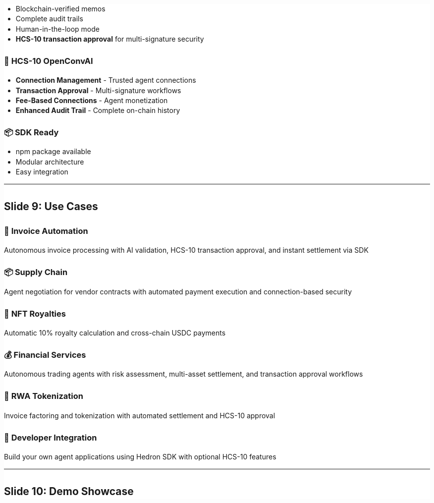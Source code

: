 - Blockchain-verified memos
- Complete audit trails
- Human-in-the-loop mode
- **HCS-10 transaction approval** for multi-signature security

### 🔗 **HCS-10 OpenConvAI**

- **Connection Management** - Trusted agent connections
- **Transaction Approval** - Multi-signature workflows
- **Fee-Based Connections** - Agent monetization
- **Enhanced Audit Trail** - Complete on-chain history

### 📦 **SDK Ready**

- npm package available
- Modular architecture
- Easy integration

---

## Slide 9: Use Cases

### 🧾 **Invoice Automation**

Autonomous invoice processing with AI validation, HCS-10 transaction approval, and instant settlement via SDK

### 📦 **Supply Chain**

Agent negotiation for vendor contracts with automated payment execution and connection-based security

### 🎨 **NFT Royalties**

Automatic 10% royalty calculation and cross-chain USDC payments

### 💰 **Financial Services**

Autonomous trading agents with risk assessment, multi-asset settlement, and transaction approval workflows

### 🏦 **RWA Tokenization**

Invoice factoring and tokenization with automated settlement and HCS-10 approval

### 🔌 **Developer Integration**

Build your own agent applications using Hedron SDK with optional HCS-10 features

---

## Slide 10: Demo Showcase
